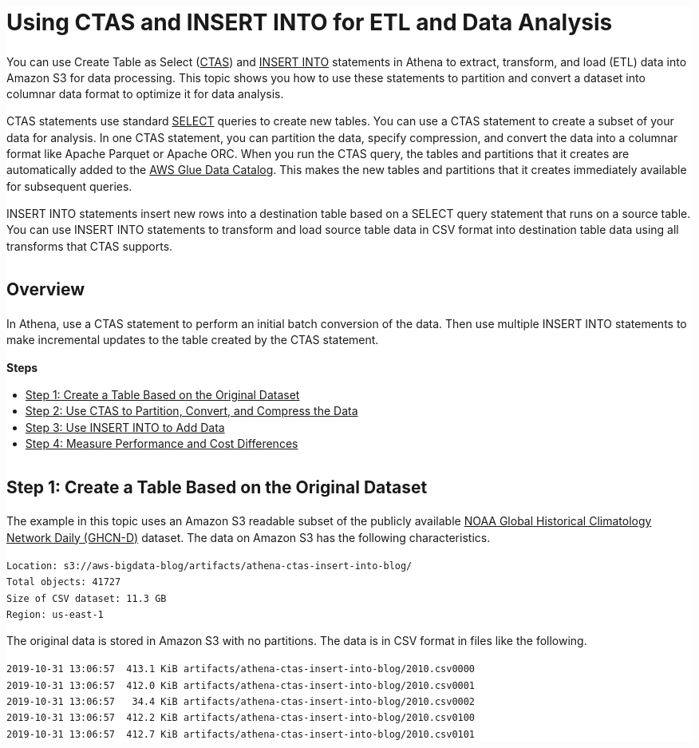 # Using CTAS and INSERT INTO for ETL and Data Analysis<a name="ctas-insert-into-etl"></a>

You can use Create Table as Select \([CTAS](ctas.md)\) and [INSERT INTO](insert-into.md) statements in Athena to extract, transform, and load \(ETL\) data into Amazon S3 for data processing\. This topic shows you how to use these statements to partition and convert a dataset into columnar data format to optimize it for data analysis\.

CTAS statements use standard [SELECT](select.md) queries to create new tables\. You can use a CTAS statement to create a subset of your data for analysis\. In one CTAS statement, you can partition the data, specify compression, and convert the data into a columnar format like Apache Parquet or Apache ORC\. When you run the CTAS query, the tables and partitions that it creates are automatically added to the [AWS Glue Data Catalog](https://aws.amazon.com/glue)\. This makes the new tables and partitions that it creates immediately available for subsequent queries\.

INSERT INTO statements insert new rows into a destination table based on a SELECT query statement that runs on a source table\. You can use INSERT INTO statements to transform and load source table data in CSV format into destination table data using all transforms that CTAS supports\.

## Overview<a name="ctas-insert-into-etl-overview"></a>

In Athena, use a CTAS statement to perform an initial batch conversion of the data\. Then use multiple INSERT INTO statements to make incremental updates to the table created by the CTAS statement\.

**Steps**
+ [Step 1: Create a Table Based on the Original Dataset](#ctas-insert-into-etl-step-1-create-a-table-based-on-the-original-dataset)
+  [Step 2: Use CTAS to Partition, Convert, and Compress the Data](#ctas-insert-into-etl-step-2-use-ctas-to-partition-convert-and-compress-the-data) 
+  [Step 3: Use INSERT INTO to Add Data](#ctas-insert-into-etl-step-3-use-insert-into-to-add-data) 
+  [Step 4: Measure Performance and Cost Differences](#ctas-insert-into-etl-step-4-measure-performance-and-cost-differences) 

## Step 1: Create a Table Based on the Original Dataset<a name="ctas-insert-into-etl-step-1-create-a-table-based-on-the-original-dataset"></a>

The example in this topic uses an Amazon S3 readable subset of the publicly available [NOAA Global Historical Climatology Network Daily \(GHCN\-D\)](https://registry.opendata.aws/noaa-ghcn/) dataset\. The data on Amazon S3 has the following characteristics\.

```
Location: s3://aws-bigdata-blog/artifacts/athena-ctas-insert-into-blog/
Total objects: 41727
Size of CSV dataset: 11.3 GB
Region: us-east-1
```

The original data is stored in Amazon S3 with no partitions\. The data is in CSV format in files like the following\.

```
2019-10-31 13:06:57  413.1 KiB artifacts/athena-ctas-insert-into-blog/2010.csv0000
2019-10-31 13:06:57  412.0 KiB artifacts/athena-ctas-insert-into-blog/2010.csv0001
2019-10-31 13:06:57   34.4 KiB artifacts/athena-ctas-insert-into-blog/2010.csv0002
2019-10-31 13:06:57  412.2 KiB artifacts/athena-ctas-insert-into-blog/2010.csv0100
2019-10-31 13:06:57  412.7 KiB artifacts/athena-ctas-insert-into-blog/2010.csv0101
```

